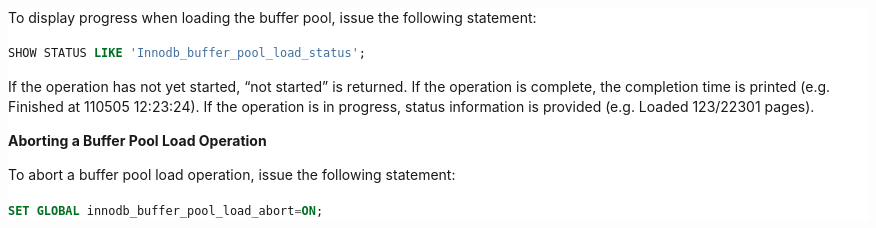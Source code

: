 To display progress when loading the buffer pool, issue the following statement:

```sql
SHOW STATUS LIKE 'Innodb_buffer_pool_load_status';
```

If the operation has not yet started, “not started” is returned. If the operation is complete, the completion time is printed (e.g. Finished at 110505 12:23:24). If the operation is in progress, status information is provided (e.g. Loaded 123/22301 pages).

**Aborting a Buffer Pool Load Operation**

To abort a buffer pool load operation, issue the following statement:

```sql
SET GLOBAL innodb_buffer_pool_load_abort=ON;
```